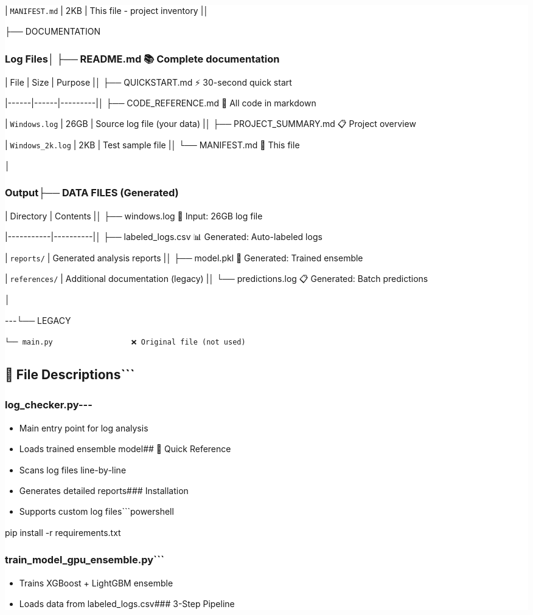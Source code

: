 | `MANIFEST.md` | 2KB | This file - project inventory |│

├── DOCUMENTATION

### **Log Files**│   ├── README.md                📚 Complete documentation

| File | Size | Purpose |│   ├── QUICKSTART.md            ⚡ 30-second quick start

|------|------|---------|│   ├── CODE_REFERENCE.md        📖 All code in markdown

| `Windows.log` | 26GB | Source log file (your data) |│   ├── PROJECT_SUMMARY.md       📋 Project overview

| `Windows_2k.log` | 2KB | Test sample file |│   └── MANIFEST.md              📑 This file

│

### **Output**├── DATA FILES (Generated)

| Directory | Contents |│   ├── windows.log              📄 Input: 26GB log file

|-----------|----------|│   ├── labeled_logs.csv         📊 Generated: Auto-labeled logs

| `reports/` | Generated analysis reports |│   ├── model.pkl                🎯 Generated: Trained ensemble

| `references/` | Additional documentation (legacy) |│   └── predictions.log          📋 Generated: Batch predictions

│

---└── LEGACY

    └── main.py                  ❌ Original file (not used)

## 🔧 **File Descriptions**```



### **log_checker.py**---

- Main entry point for log analysis

- Loads trained ensemble model## 🚀 Quick Reference

- Scans log files line-by-line

- Generates detailed reports### Installation

- Supports custom log files```powershell

pip install -r requirements.txt

### **train_model_gpu_ensemble.py**```

- Trains XGBoost + LightGBM ensemble

- Loads data from labeled_logs.csv### 3-Step Pipeline
